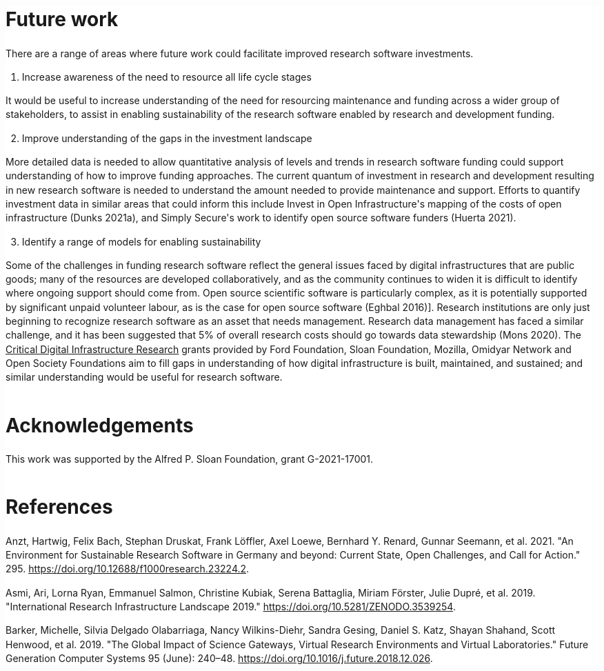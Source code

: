 # Future work

There are a range of areas where future work could facilitate improved research software investments.

1. Increase awareness of the need to resource all life cycle stages

It would be useful to increase understanding of the need for resourcing maintenance and funding across a wider group of stakeholders, to assist in enabling sustainability of the research software enabled by research and development funding.

2. Improve understanding of the gaps in the investment landscape

More detailed data is needed to allow quantitative analysis of levels and trends in research software funding could support understanding of how to improve funding approaches. The current quantum of investment in research and development resulting in new research software is needed to understand the amount needed to provide maintenance and support. Efforts to quantify investment data in similar areas that could inform this include Invest in Open Infrastructure&#39;s mapping of the costs of open infrastructure (Dunks 2021a), and Simply Secure's work to identify open source software funders (Huerta 2021).

3. Identify a range of models for enabling sustainability

Some of the challenges in funding research software reflect the general issues faced by digital infrastructures that are public goods; many of the resources are developed collaboratively, and as the community continues to widen it is difficult to identify where ongoing support should come from. Open source scientific software is particularly complex, as it is potentially supported by significant unpaid volunteer labour, as is the case for open source software (Eghbal 2016)]. Research institutions are only just beginning to recognize research software as an asset that needs management. Research data management has faced a similar challenge, and it has been suggested that 5% of overall research costs should go towards data stewardship (Mons 2020). The [Critical Digital Infrastructure Research](https://www.fordfoundation.org/campaigns/critical-digital-infrastructure-research/) grants provided by Ford Foundation, Sloan Foundation, Mozilla, Omidyar Network and Open Society Foundations aim to fill gaps in understanding of how digital infrastructure is built, maintained, and sustained; and similar understanding would be useful for research software.

# Acknowledgements

This work was supported by the Alfred P. Sloan Foundation, grant G-2021-17001.   

# References
Anzt, Hartwig, Felix Bach, Stephan Druskat, Frank Löffler, Axel Loewe, Bernhard Y. Renard, Gunnar Seemann, et al. 2021. &quot;An Environment for Sustainable Research Software in Germany and beyond: Current State, Open Challenges, and Call for Action.&quot; 295. https://doi.org/10.12688/f1000research.23224.2.

Asmi, Ari, Lorna Ryan, Emmanuel Salmon, Christine Kubiak, Serena Battaglia, Miriam Förster, Julie Dupré, et al. 2019. &quot;International Research Infrastructure Landscape 2019.&quot; https://doi.org/10.5281/ZENODO.3539254.

Barker, Michelle, Silvia Delgado Olabarriaga, Nancy Wilkins-Diehr, Sandra Gesing, Daniel S. Katz, Shayan Shahand, Scott Henwood, et al. 2019. &quot;The Global Impact of Science Gateways, Virtual Research Environments and Virtual Laboratories.&quot; Future Generation Computer Systems 95 (June): 240–48. https://doi.org/10.1016/j.future.2018.12.026.
